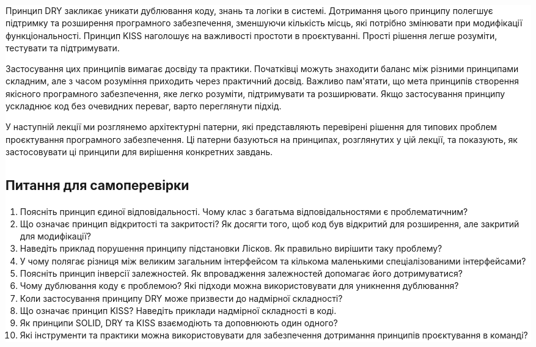 Принцип DRY закликає уникати дублювання коду, знань та логіки в системі. Дотримання цього принципу полегшує підтримку та розширення програмного забезпечення, зменшуючи кількість місць, які потрібно змінювати при модифікації функціональності. Принцип KISS наголошує на важливості простоти в проєктуванні. Прості рішення легше розуміти, тестувати та підтримувати.

Застосування цих принципів вимагає досвіду та практики. Початківці можуть знаходити баланс між різними принципами складним, але з часом розуміння приходить через практичний досвід. Важливо пам'ятати, що мета принципів створення якісного програмного забезпечення, яке легко розуміти, підтримувати та розширювати. Якщо застосування принципу ускладнює код без очевидних переваг, варто переглянути підхід.

У наступній лекції ми розглянемо архітектурні патерни, які представляють перевірені рішення для типових проблем проєктування програмного забезпечення. Ці патерни базуються на принципах, розглянутих у цій лекції, та показують, як застосовувати ці принципи для вирішення конкретних завдань.

## Питання для самоперевірки

1. Поясніть принцип єдиної відповідальності. Чому клас з багатьма відповідальностями є проблематичним?
2. Що означає принцип відкритості та закритості? Як досягти того, щоб код був відкритий для розширення, але закритий для модифікації?
3. Наведіть приклад порушення принципу підстановки Лісков. Як правильно вирішити таку проблему?
4. У чому полягає різниця між великим загальним інтерфейсом та кількома маленькими спеціалізованими інтерфейсами?
5. Поясніть принцип інверсії залежностей. Як впровадження залежностей допомагає його дотримуватися?
6. Чому дублювання коду є проблемою? Які підходи можна використовувати для уникнення дублювання?
7. Коли застосування принципу DRY може призвести до надмірної складності?
8. Що означає принцип KISS? Наведіть приклади надмірної складності в коді.
9. Як принципи SOLID, DRY та KISS взаємодіють та доповнюють один одного?
10. Які інструменти та практики можна використовувати для забезпечення дотримання принципів проєктування в команді?
